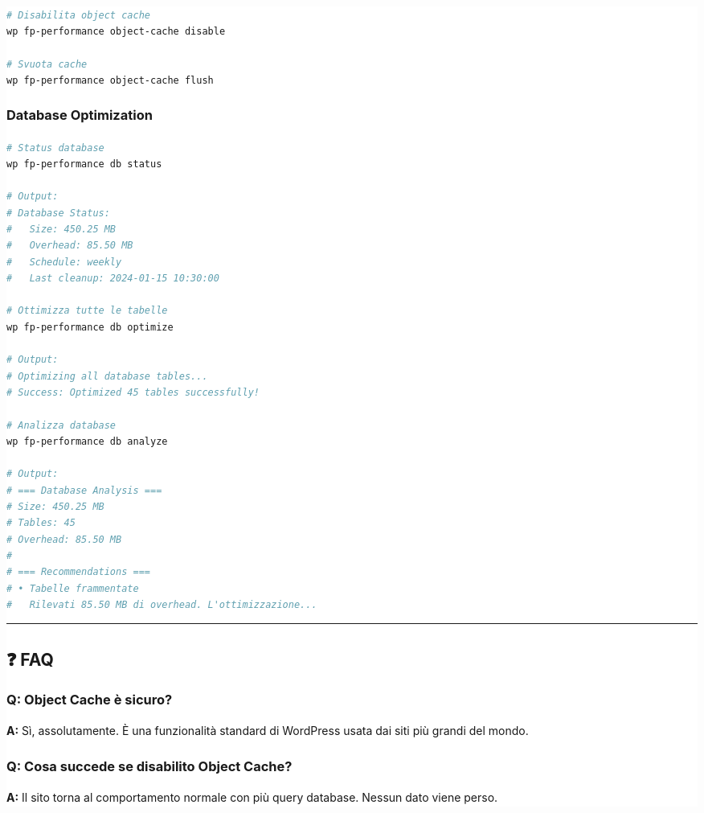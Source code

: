 ```bash
# Disabilita object cache
wp fp-performance object-cache disable

# Svuota cache
wp fp-performance object-cache flush
```

### Database Optimization

```bash
# Status database
wp fp-performance db status

# Output:
# Database Status:
#   Size: 450.25 MB
#   Overhead: 85.50 MB
#   Schedule: weekly
#   Last cleanup: 2024-01-15 10:30:00

# Ottimizza tutte le tabelle
wp fp-performance db optimize

# Output:
# Optimizing all database tables...
# Success: Optimized 45 tables successfully!

# Analizza database
wp fp-performance db analyze

# Output:
# === Database Analysis ===
# Size: 450.25 MB
# Tables: 45
# Overhead: 85.50 MB
# 
# === Recommendations ===
# • Tabelle frammentate
#   Rilevati 85.50 MB di overhead. L'ottimizzazione...
```

---

## ❓ FAQ

### Q: Object Cache è sicuro?
**A:** Sì, assolutamente. È una funzionalità standard di WordPress usata dai siti più grandi del mondo.

### Q: Cosa succede se disabilito Object Cache?
**A:** Il sito torna al comportamento normale con più query database. Nessun dato viene perso.
